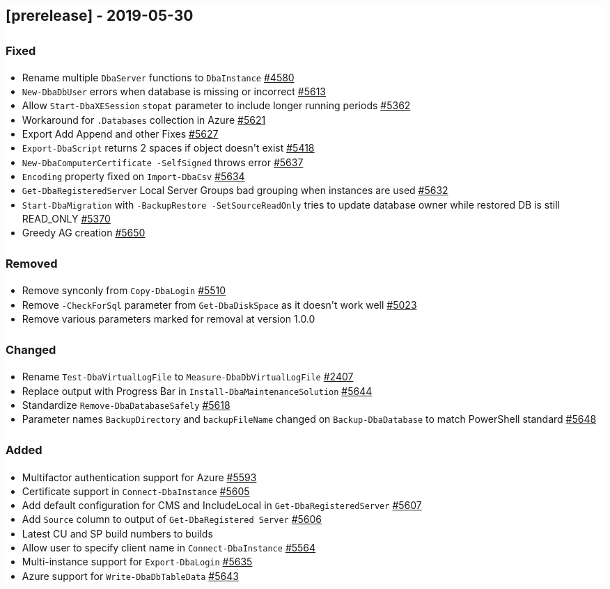 ## [prerelease] - 2019-05-30
### Fixed
* Rename multiple `DbaServer` functions to `DbaInstance` [#4580](https://github.com/sqlcollaborative/dbatools/issues/4580)
* `New-DbaDbUser` errors when database is missing or incorrect [#5613](https://github.com/sqlcollaborative/dbatools/pull/5613)
* Allow `Start-DbaXESession` `stopat` parameter to include longer running periods [#5362](https://github.com/sqlcollaborative/dbatools/issues/5362)
* Workaround for `.Databases` collection in Azure [#5621](https://github.com/sqlcollaborative/dbatools/issues/5621)
* Export Add Append and other Fixes [#5627](https://github.com/sqlcollaborative/dbatools/pull/5627)
* `Export-DbaScript` returns 2 spaces if object doesn't exist [#5418](https://github.com/sqlcollaborative/dbatools/issues/5418)
* `New-DbaComputerCertificate -SelfSigned` throws error [#5637](https://github.com/sqlcollaborative/dbatools/issues/5637)
* `Encoding` property fixed on `Import-DbaCsv` [#5634](https://github.com/sqlcollaborative/dbatools/issues/5634)
* `Get-DbaRegisteredServer` Local Server Groups bad grouping when instances are used [#5632](https://github.com/sqlcollaborative/dbatools/issues/5632)
* `Start-DbaMigration` with `-BackupRestore -SetSourceReadOnly` tries to update database owner while restored DB is still READ_ONLY [#5370](https://github.com/sqlcollaborative/dbatools/issues/5370)
* Greedy AG creation [#5650](https://github.com/sqlcollaborative/dbatools/issues/5650)

### Removed
* Remove synconly from `Copy-DbaLogin` [#5510](https://github.com/sqlcollaborative/dbatools/issues/5510)
* Remove `-CheckForSql` parameter from `Get-DbaDiskSpace` as it doesn't work well [#5023](https://github.com/sqlcollaborative/dbatools/issues/5023)
* Remove various parameters marked for removal at version 1.0.0

### Changed
* Rename `Test-DbaVirtualLogFile` to `Measure-DbaDbVirtualLogFile` [#2407](https://github.com/sqlcollaborative/dbatools/issues/2407)
* Replace output with Progress Bar in `Install-DbaMaintenanceSolution` [#5644](https://github.com/sqlcollaborative/dbatools/pull/5644)
* Standardize `Remove-DbaDatabaseSafely` [#5618](https://github.com/sqlcollaborative/dbatools/pull/5618)
* Parameter names `BackupDirectory` and `backupFileName` changed on `Backup-DbaDatabase` to match PowerShell standard [#5648](https://github.com/sqlcollaborative/dbatools/pull/5648)

### Added
* Multifactor authentication support for Azure [#5593](https://github.com/sqlcollaborative/dbatools/pull/5593)
* Certificate support in `Connect-DbaInstance` [#5605](https://github.com/sqlcollaborative/dbatools/pull/5605)
* Add default configuration for CMS and IncludeLocal in `Get-DbaRegisteredServer` [#5607](https://github.com/sqlcollaborative/dbatools/pull/5607)
* Add `Source` column to output of `Get-DbaRegistered Server` [#5606](https://github.com/sqlcollaborative/dbatools/pull/5606)
* Latest CU and SP build numbers to builds
* Allow user to specify client name in `Connect-DbaInstance` [#5564](https://github.com/sqlcollaborative/dbatools/issues/5564)
* Multi-instance support for `Export-DbaLogin` [#5635](https://github.com/sqlcollaborative/dbatools/pull/5635)
* Azure support for `Write-DbaDbTableData` [#5643](https://github.com/sqlcollaborative/dbatools/pull/5643)
